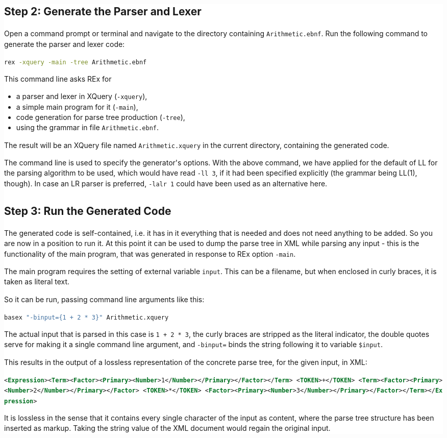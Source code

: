 ## Step 2: Generate the Parser and Lexer

Open a command prompt or terminal and navigate to the directory containing `Arithmetic.ebnf`. Run the following command to generate the parser and lexer code:

```sh
rex -xquery -main -tree Arithmetic.ebnf
```

This command line asks REx for

  - a parser and lexer in XQuery (`-xquery`),
  - a simple main program for it (`-main`),
  - code generation for parse tree production (`-tree`),
  - using the grammar in file `Arithmetic.ebnf`.

The result will be an XQuery file named `Arithmetic.xquery` in the current directory, containing the generated code.

The command line is used to specify the generator's options. With the above command, we have applied for the default of LL for the parsing algorithm to be used, which would have read `-ll 3`, if it had been specified explicitly (the grammar being LL(1), though). In case an LR parser is preferred, `-lalr 1` could have been used as an alternative here.

## Step 3: Run the Generated Code

The generated code is self-contained, i.e. it has in it everything that is needed and does not need anything to be added. So you are now in a position to run it. At this point it can be used to dump the parse tree in XML while parsing any input - this is the functionality of the main program, that was generated in response to REx option `-main`.

The main program requires the setting of external variable `input`. This can be a filename, but when enclosed in curly braces, it is taken as literal text.

So it can be run, passing command line arguments like this:

```sh
basex "-binput={1 + 2 * 3}" Arithmetic.xquery
```

The actual input that is parsed in this case is `1 + 2 * 3`, the curly braces are stripped as the literal indicator, the double quotes serve for making it a single command line argument, and `-binput=` binds the string following it to variable `$input`.

This results in the output of a lossless representation of the concrete parse tree, for the given input, in XML:

```xml
<Expression><Term><Factor><Primary><Number>1</Number></Primary></Factor></Term> <TOKEN>+</TOKEN> <Term><Factor><Primary><Number>2</Number></Primary></Factor> <TOKEN>*</TOKEN> <Factor><Primary><Number>3</Number></Primary></Factor></Term></Expression>
```

It is lossless in the sense that it contains every single character of the input as content, where the parse tree structure has been inserted as markup. Taking the string value of the XML document would regain the original input.
